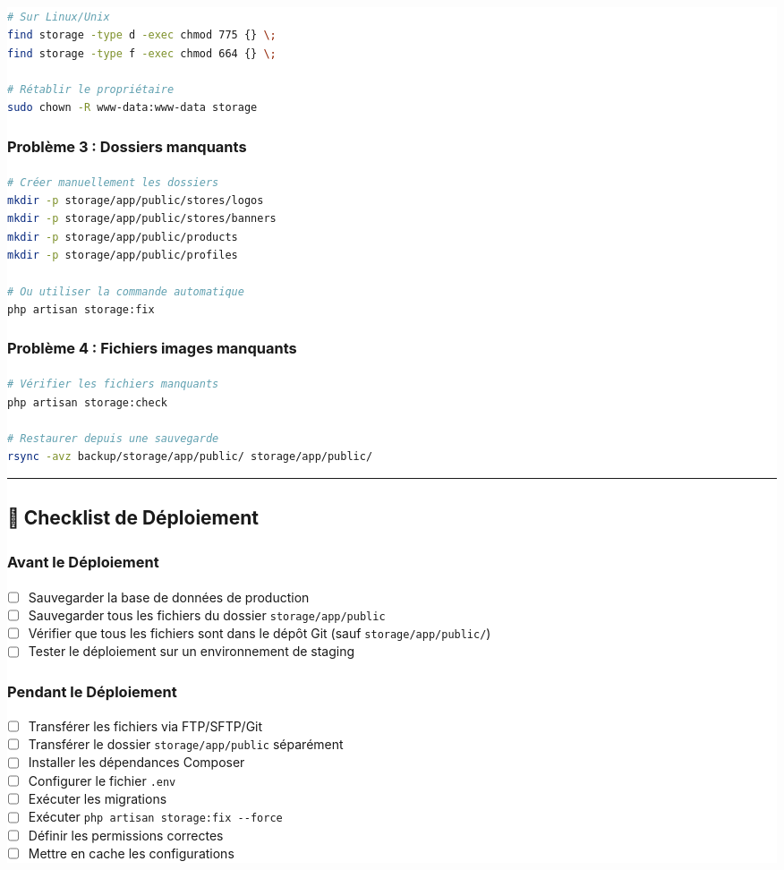 ```bash
# Sur Linux/Unix
find storage -type d -exec chmod 775 {} \;
find storage -type f -exec chmod 664 {} \;

# Rétablir le propriétaire
sudo chown -R www-data:www-data storage
```

### **Problème 3 : Dossiers manquants**

```bash
# Créer manuellement les dossiers
mkdir -p storage/app/public/stores/logos
mkdir -p storage/app/public/stores/banners
mkdir -p storage/app/public/products
mkdir -p storage/app/public/profiles

# Ou utiliser la commande automatique
php artisan storage:fix
```

### **Problème 4 : Fichiers images manquants**

```bash
# Vérifier les fichiers manquants
php artisan storage:check

# Restaurer depuis une sauvegarde
rsync -avz backup/storage/app/public/ storage/app/public/
```

---

## 📝 Checklist de Déploiement

### **Avant le Déploiement**

- [ ] Sauvegarder la base de données de production
- [ ] Sauvegarder tous les fichiers du dossier `storage/app/public`
- [ ] Vérifier que tous les fichiers sont dans le dépôt Git (sauf `storage/app/public/`)
- [ ] Tester le déploiement sur un environnement de staging

### **Pendant le Déploiement**

- [ ] Transférer les fichiers via FTP/SFTP/Git
- [ ] Transférer le dossier `storage/app/public` séparément
- [ ] Installer les dépendances Composer
- [ ] Configurer le fichier `.env`
- [ ] Exécuter les migrations
- [ ] Exécuter `php artisan storage:fix --force`
- [ ] Définir les permissions correctes
- [ ] Mettre en cache les configurations
